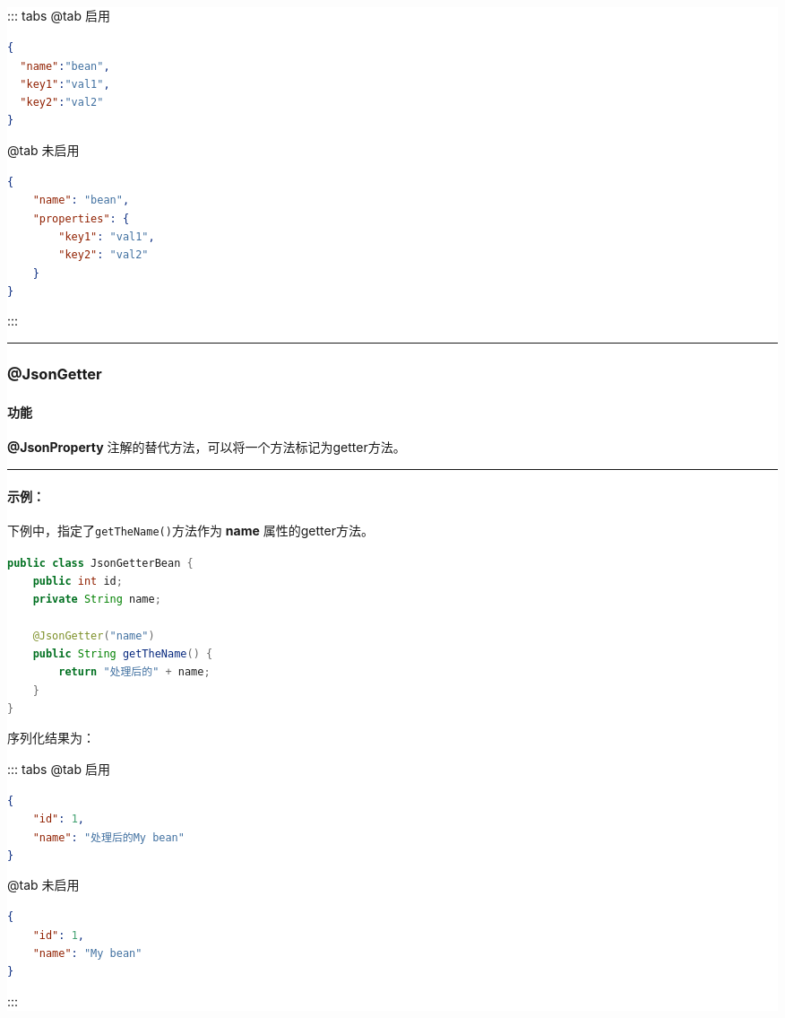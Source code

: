 ::: tabs
@tab 启用
```json
{
  "name":"bean",
  "key1":"val1",
  "key2":"val2"
}
```
@tab 未启用
```json
{
	"name": "bean",
	"properties": {
		"key1": "val1",
		"key2": "val2"
	}
}
```
:::


---

### @JsonGetter

#### **功能**
**@JsonProperty** 注解的替代方法，可以将一个方法标记为getter方法。

---

#### **示例**：

下例中，指定了`getTheName()`方法作为 **name** 属性的getter方法。
```java
public class JsonGetterBean {
    public int id;
    private String name;

    @JsonGetter("name")
    public String getTheName() {
        return "处理后的" + name;
    }
}
```

序列化结果为：

::: tabs
@tab 启用
```json
{
	"id": 1,
	"name": "处理后的My bean"
}
```
@tab 未启用
```json
{
	"id": 1,
	"name": "My bean"
}
```
:::
